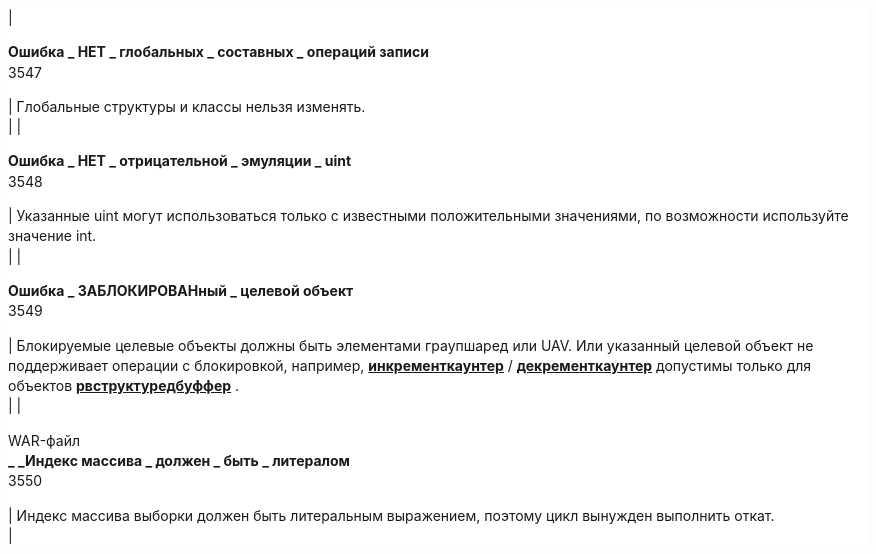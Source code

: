 | <span id="ERR_NO_GLOBAL_COMPOUND_WRITES"></span><span id="err_no_global_compound_writes"></span><dl> <dt>**Ошибка \_ НЕТ \_ глобальных \_ составных \_ операций записи**</dt> <dt>3547</dt> </dl>                                 | Глобальные структуры и классы нельзя изменять.<br/>                                                                                                                                                                                                                                                                                                                                        |
| <span id="ERR_NO_NEGATIVE_EMULATED_UINTS"></span><span id="err_no_negative_emulated_uints"></span><dl> <dt>**Ошибка \_ НЕТ \_ отрицательной \_ эмуляции \_ uint**</dt> <dt>3548</dt> </dl>                              | Указанные uint могут использоваться только с известными положительными значениями, по возможности используйте значение int.<br/>                                                                                                                                                                                                                                                                                               |
| <span id="ERR_INTERLOCKED_TARGET"></span><span id="err_interlocked_target"></span><dl> <dt>**Ошибка \_ ЗАБЛОКИРОВАНный \_ целевой объект**</dt> <dt>3549</dt> </dl>                                                        | Блокируемые целевые объекты должны быть элементами граупшаред или UAV. Или указанный целевой объект не поддерживает операции с блокировкой, например, [**инкременткаунтер**](sm5-object-rwstructuredbuffer-incrementcounter.md) / [**декременткаунтер**](sm5-object-rwstructuredbuffer-decrementcounter.md) допустимы только для объектов [**рвструктуредбуффер**](sm5-object-rwstructuredbuffer.md) .<br/> |
| <span id="WAR_ARRAY_INDEX_MUST_BE_LITERAL"></span><span id="war_array_index_must_be_literal"></span><dl> WAR-файл <dt>**\_ \_Индекс массива \_ должен \_ быть \_ литералом**</dt> <dt>3550</dt> </dl>                          | Индекс массива выборки должен быть литеральным выражением, поэтому цикл вынужден выполнить откат.<br/>                                                                                                                                                                                                                                                                                       |
